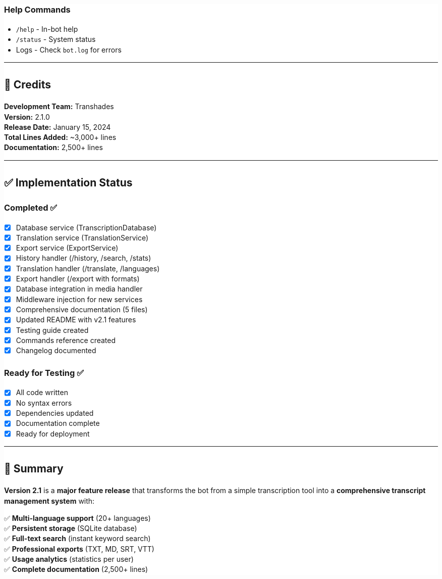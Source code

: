 ### Help Commands
- `/help` - In-bot help
- `/status` - System status
- Logs - Check `bot.log` for errors

---

## 👏 Credits

**Development Team:** Transhades  
**Version:** 2.1.0  
**Release Date:** January 15, 2024  
**Total Lines Added:** ~3,000+ lines  
**Documentation:** 2,500+ lines  

---

## ✅ Implementation Status

### Completed ✅
- [x] Database service (TranscriptionDatabase)
- [x] Translation service (TranslationService)
- [x] Export service (ExportService)
- [x] History handler (/history, /search, /stats)
- [x] Translation handler (/translate, /languages)
- [x] Export handler (/export with formats)
- [x] Database integration in media handler
- [x] Middleware injection for new services
- [x] Comprehensive documentation (5 files)
- [x] Updated README with v2.1 features
- [x] Testing guide created
- [x] Commands reference created
- [x] Changelog documented

### Ready for Testing ✅
- [x] All code written
- [x] No syntax errors
- [x] Dependencies updated
- [x] Documentation complete
- [x] Ready for deployment

---

## 🎉 Summary

**Version 2.1** is a **major feature release** that transforms the bot from a simple transcription tool into a **comprehensive transcript management system** with:

✅ **Multi-language support** (20+ languages)  
✅ **Persistent storage** (SQLite database)  
✅ **Full-text search** (instant keyword search)  
✅ **Professional exports** (TXT, MD, SRT, VTT)  
✅ **Usage analytics** (statistics per user)  
✅ **Complete documentation** (2,500+ lines)  
